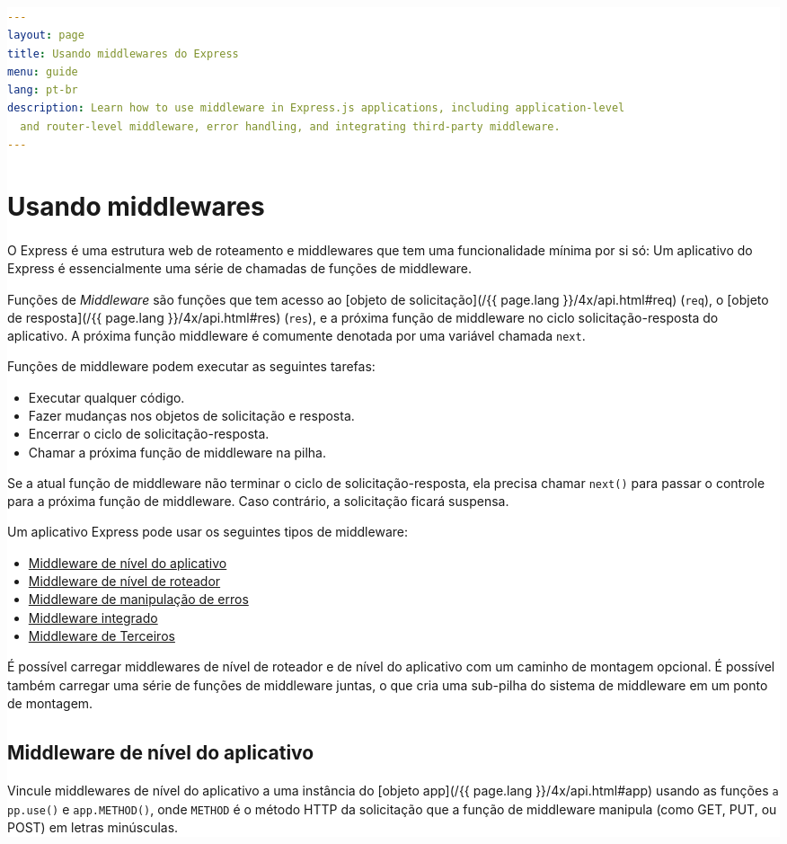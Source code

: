 ```yaml
---
layout: page
title: Usando middlewares do Express
menu: guide
lang: pt-br
description: Learn how to use middleware in Express.js applications, including application-level
  and router-level middleware, error handling, and integrating third-party middleware.
---
```


# Usando middlewares

O Express é uma estrutura web de roteamento e middlewares que
tem uma funcionalidade mínima por si só: Um aplicativo do Express é
essencialmente uma série de chamadas de funções de middleware.

Funções de *Middleware* são funções que tem acesso
ao [objeto de solicitação](/{{ page.lang }}/4x/api.html#req)
(`req`), o [objeto de resposta](/{{ page.lang }}/4x/api.html#res)
(`res`), e a próxima função de middleware no ciclo
solicitação-resposta do aplicativo. A próxima função middleware é
comumente denotada por uma variável chamada `next`.

Funções de middleware podem executar as seguintes tarefas:

* Executar qualquer código.
* Fazer mudanças nos objetos de solicitação e resposta.
* Encerrar o ciclo de solicitação-resposta.
* Chamar a próxima função de middleware na pilha.

Se a atual função de middleware não terminar o ciclo de
solicitação-resposta, ela precisa chamar `next()`
para passar o controle para a próxima função de middleware. Caso
contrário, a solicitação ficará suspensa.

Um aplicativo Express pode usar os seguintes tipos de middleware:

 - [Middleware de nível do aplicativo](#middleware.application)
 - [Middleware de nível de roteador](#middleware.router)
 - [Middleware de manipulação de erros](#middleware.error-handling)
 - [Middleware integrado](#middleware.built-in)
 - [Middleware de Terceiros](#middleware.third-party)

É possível carregar middlewares de nível de roteador e de nível do aplicativo com um caminho de montagem opcional.
É possível também carregar uma série de funções de middleware juntas, o que cria uma sub-pilha do sistema de middleware em um ponto de montagem.

<h2 id='middleware.application'>Middleware de nível do aplicativo</h2>

Vincule middlewares de nível do aplicativo a uma instância do
[objeto app](/{{ page.lang }}/4x/api.html#app) usando as funções
`app.use()` e `app.METHOD()`, onde
`METHOD` é o método HTTP da solicitação que a função
de middleware manipula (como GET, PUT, ou POST) em letras minúsculas.
